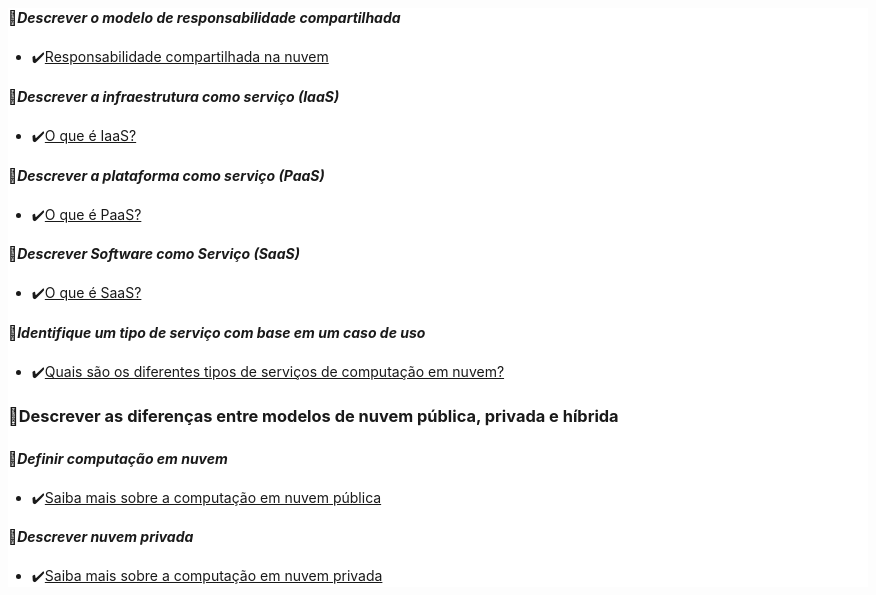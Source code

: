 <a name="descrever-o-modelo-de-responsabilidade-compartilhada"></a>

#### 📝*Descrever o modelo de responsabilidade compartilhada*

- ✔️[Responsabilidade compartilhada na nuvem](https://docs.microsoft.com/pt-br/azure/security/fundamentals/shared-responsibility?WT.mc_id=javascript-50063-gllemos)

<a name="descrever-a-infraestrutura-como-serviço-iaas"></a>

#### 📝*Descrever a infraestrutura como serviço (IaaS)*

- ✔️[O que é IaaS?](https://azure.microsoft.com/pt-br/overview/what-is-iaas?WT.mc_id=javascript-50063-gllemos)

<a name="descrever-a-plataforma-como-serviço-paas"></a>

#### 📝*Descrever a plataforma como serviço (PaaS)*

- ✔️[O que é PaaS?](https://azure.microsoft.com/pt-br/overview/what-is-paas?WT.mc_id=javascript-50063-gllemos)

<a name="descrever-software-como-serviço-saas"></a>

#### 📝*Descrever Software como Serviço (SaaS)*

- ✔️[O que é SaaS?](https://azure.microsoft.com/pt-br/overview/what-is-saas?WT.mc_id=javascript-50063-gllemos)

<a name="identifique-um-tipo-de-serviço-com-base-em-um-caso-de-uso"></a>

#### 📝*Identifique um tipo de serviço com base em um caso de uso*

- ✔️[Quais são os diferentes tipos de serviços de computação em nuvem?](https://azure.microsoft.com/pt-br/overview/types-of-cloud-computing?WT.mc_id=javascript-50063-gllemos)

<a name="descrever-as-diferenças-entre-modelos-de-nuvem-pública-privada-e-híbrida"></a>

### 🎯**Descrever as diferenças entre modelos de nuvem pública, privada e híbrida**

<a name="definir-computação-em-nuvem"></a>

#### 📝*Definir computação em nuvem*

- ✔️[Saiba mais sobre a computação em nuvem pública](https://azure.microsoft.com/pt-br/overview/what-is-a-public-cloud?WT.mc_id=javascript-50063-gllemos)

<a name="descrever-nuvem-privada"></a>

#### 📝*Descrever nuvem privada*

- ✔️[Saiba mais sobre a computação em nuvem privada](https://azure.microsoft.com/pt-br/overview/what-is-a-private-cloud?WT.mc_id=javascript-50063-gllemos)

<a name="descrever-nuvem-híbrida"></a>
